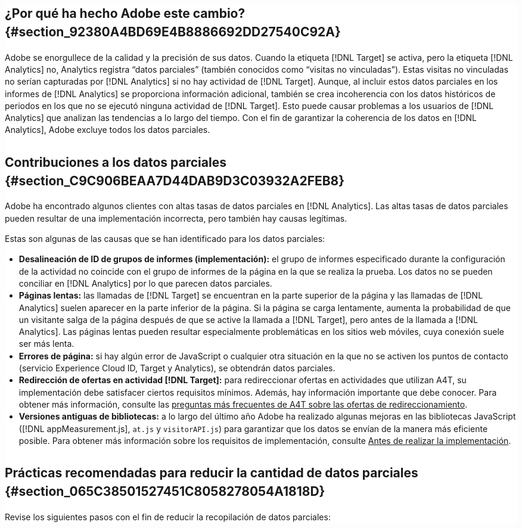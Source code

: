 ## ¿Por qué ha hecho Adobe este cambio?  {#section_92380A4BD69E4B8886692DD27540C92A}

Adobe se enorgullece de la calidad y la precisión de sus datos. Cuando la etiqueta [!DNL Target] se activa, pero la etiqueta [!DNL Analytics] no, Analytics registra “datos parciales” (también conocidos como “visitas no vinculadas”). Estas visitas no vinculadas no serían capturadas por [!DNL Analytics] si no hay actividad de [!DNL Target]. Aunque, al incluir estos datos parciales en los informes de [!DNL Analytics] se proporciona información adicional, también se crea incoherencia con los datos históricos de periodos en los que no se ejecutó ninguna actividad de [!DNL Target]. Esto puede causar problemas a los usuarios de [!DNL Analytics] que analizan las tendencias a lo largo del tiempo. Con el fin de garantizar la coherencia de los datos en [!DNL Analytics], Adobe excluye todos los datos parciales.

## Contribuciones a los datos parciales  {#section_C9C906BEAA7D44DAB9D3C03932A2FEB8}

Adobe ha encontrado algunos clientes con altas tasas de datos parciales en [!DNL Analytics]. Las altas tasas de datos parciales pueden resultar de una implementación incorrecta, pero también hay causas legítimas.

Estas son algunas de las causas que se han identificado para los datos parciales:

* **Desalineación de ID de grupos de informes (implementación):** el grupo de informes especificado durante la configuración de la actividad no coincide con el grupo de informes de la página en la que se realiza la prueba. Los datos no se pueden conciliar en [!DNL Analytics] por lo que parecen datos parciales.
* **Páginas lentas:** las llamadas de [!DNL Target] se encuentran en la parte superior de la página y las llamadas de [!DNL Analytics] suelen aparecer en la parte inferior de la página. Si la página se carga lentamente, aumenta la probabilidad de que un visitante salga de la página después de que se active la llamada a [!DNL Target], pero antes de la llamada a [!DNL Analytics]. Las páginas lentas pueden resultar especialmente problemáticas en los sitios web móviles, cuya conexión suele ser más lenta.
* **Errores de página:** si hay algún error de JavaScript o cualquier otra situación en la que no se activen los puntos de contacto (servicio Experience Cloud ID, Target y Analytics), se obtendrán datos parciales.
* **Redirección de ofertas en actividad [!DNL Target]:** para redireccionar ofertas en actividades que utilizan A4T, su implementación debe satisfacer ciertos requisitos mínimos. Además, hay información importante que debe conocer. Para obtener más información, consulte las [preguntas más frecuentes de A4T sobre las ofertas de redireccionamiento](/help/main/c-integrating-target-with-mac/a4t/r-a4t-faq/a4t-faq-redirect-offers.md#section_FA9384C2AA9D41EDBCE263FFFD1D9B58).
* **Versiones antiguas de bibliotecas:** a lo largo del último año Adobe ha realizado algunas mejoras en las bibliotecas JavaScript ([!DNL appMeasurement.js], `at.js` y `visitorAPI.js`) para garantizar que los datos se envían de la manera más eficiente posible. Para obtener más información sobre los requisitos de implementación, consulte [Antes de realizar la implementación](/help/main/c-integrating-target-with-mac/a4t/before-implement.md#concept_046BC89C03044417A30B63CE34C22543).

## Prácticas recomendadas para reducir la cantidad de datos parciales  {#section_065C38501527451C8058278054A1818D}

Revise los siguientes pasos con el fin de reducir la recopilación de datos parciales:
